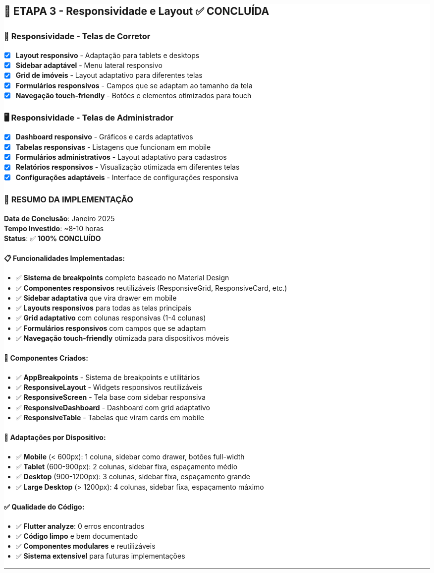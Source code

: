## 🎯 **ETAPA 3 - Responsividade e Layout** ✅ **CONCLUÍDA**

### 📱 **Responsividade - Telas de Corretor**
- [x] **Layout responsivo** - Adaptação para tablets e desktops
- [x] **Sidebar adaptável** - Menu lateral responsivo
- [x] **Grid de imóveis** - Layout adaptativo para diferentes telas
- [x] **Formulários responsivos** - Campos que se adaptam ao tamanho da tela
- [x] **Navegação touch-friendly** - Botões e elementos otimizados para touch

### 🖥️ **Responsividade - Telas de Administrador**
- [x] **Dashboard responsivo** - Gráficos e cards adaptativos
- [x] **Tabelas responsivas** - Listagens que funcionam em mobile
- [x] **Formulários administrativos** - Layout adaptativo para cadastros
- [x] **Relatórios responsivos** - Visualização otimizada em diferentes telas
- [x] **Configurações adaptáveis** - Interface de configurações responsiva

### 🚀 **RESUMO DA IMPLEMENTAÇÃO**
**Data de Conclusão**: Janeiro 2025  
**Tempo Investido**: ~8-10 horas  
**Status**: ✅ **100% CONCLUÍDO**

#### 📋 **Funcionalidades Implementadas:**
- ✅ **Sistema de breakpoints** completo baseado no Material Design
- ✅ **Componentes responsivos** reutilizáveis (ResponsiveGrid, ResponsiveCard, etc.)
- ✅ **Sidebar adaptativa** que vira drawer em mobile
- ✅ **Layouts responsivos** para todas as telas principais
- ✅ **Grid adaptativo** com colunas responsivas (1-4 colunas)
- ✅ **Formulários responsivos** com campos que se adaptam
- ✅ **Navegação touch-friendly** otimizada para dispositivos móveis

#### 🔧 **Componentes Criados:**
- ✅ **AppBreakpoints** - Sistema de breakpoints e utilitários
- ✅ **ResponsiveLayout** - Widgets responsivos reutilizáveis
- ✅ **ResponsiveScreen** - Tela base com sidebar responsiva
- ✅ **ResponsiveDashboard** - Dashboard com grid adaptativo
- ✅ **ResponsiveTable** - Tabelas que viram cards em mobile

#### 📱 **Adaptações por Dispositivo:**
- ✅ **Mobile** (< 600px): 1 coluna, sidebar como drawer, botões full-width
- ✅ **Tablet** (600-900px): 2 colunas, sidebar fixa, espaçamento médio
- ✅ **Desktop** (900-1200px): 3 colunas, sidebar fixa, espaçamento grande
- ✅ **Large Desktop** (> 1200px): 4 colunas, sidebar fixa, espaçamento máximo

#### ✅ **Qualidade do Código:**
- ✅ **Flutter analyze**: 0 erros encontrados
- ✅ **Código limpo** e bem documentado
- ✅ **Componentes modulares** e reutilizáveis
- ✅ **Sistema extensível** para futuras implementações

---
